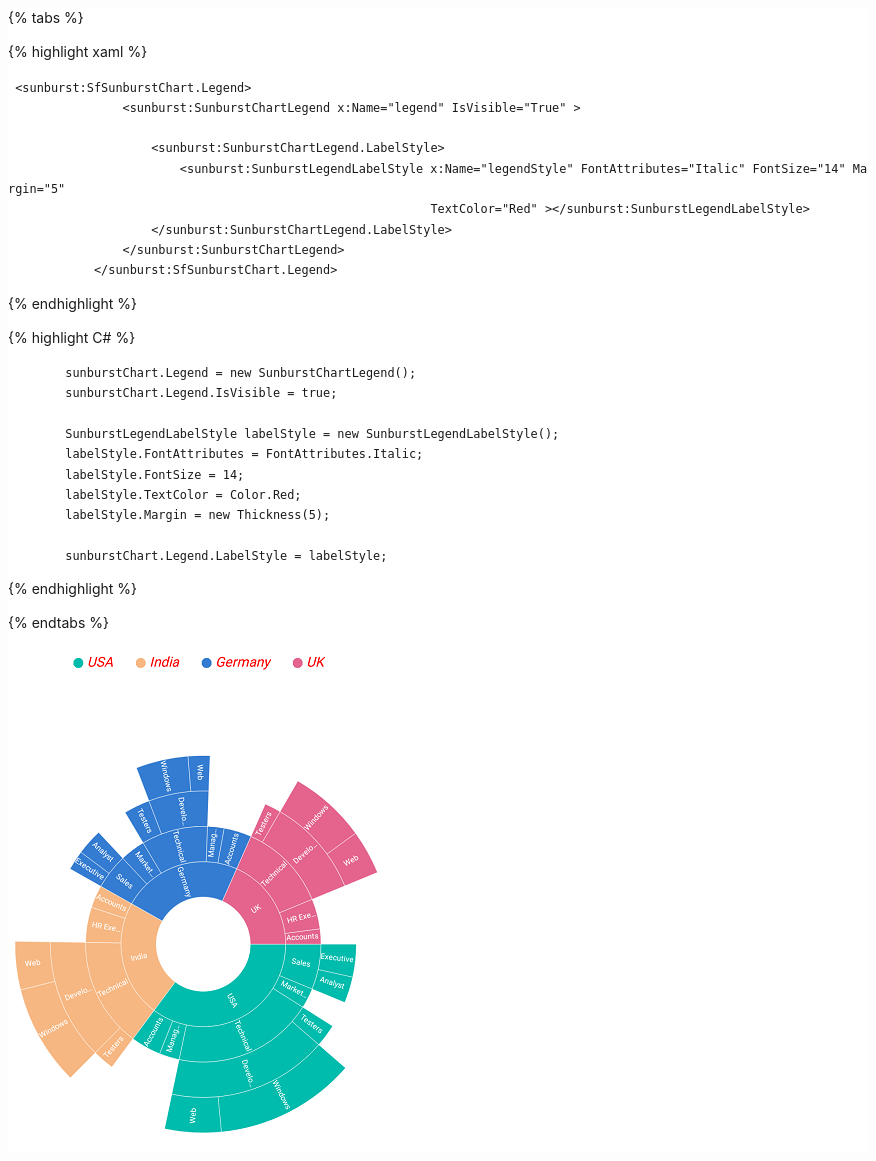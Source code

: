 
{% tabs %} 

{% highlight xaml %}

     <sunburst:SfSunburstChart.Legend>
                    <sunburst:SunburstChartLegend x:Name="legend" IsVisible="True" > 
                                                  
                        <sunburst:SunburstChartLegend.LabelStyle>
                            <sunburst:SunburstLegendLabelStyle x:Name="legendStyle" FontAttributes="Italic" FontSize="14" Margin="5"
                                                               TextColor="Red" ></sunburst:SunburstLegendLabelStyle>
                        </sunburst:SunburstChartLegend.LabelStyle>
                    </sunburst:SunburstChartLegend>
                </sunburst:SfSunburstChart.Legend>


{% endhighlight %}

{% highlight C# %} 

            sunburstChart.Legend = new SunburstChartLegend();
            sunburstChart.Legend.IsVisible = true;

            SunburstLegendLabelStyle labelStyle = new SunburstLegendLabelStyle();
            labelStyle.FontAttributes = FontAttributes.Italic;
            labelStyle.FontSize = 14;
            labelStyle.TextColor = Color.Red;
            labelStyle.Margin = new Thickness(5);

            sunburstChart.Legend.LabelStyle = labelStyle;

{% endhighlight %}

{% endtabs %} 

![](Legend_images/LabelStyle.png)

